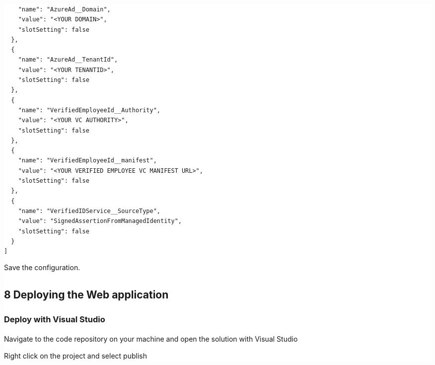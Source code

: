 ```
    "name": "AzureAd__Domain",
    "value": "<YOUR DOMAIN>",
    "slotSetting": false
  },
  {
    "name": "AzureAd__TenantId",
    "value": "<YOUR TENANTID>",
    "slotSetting": false
  },
  {
    "name": "VerifiedEmployeeId__Authority",
    "value": "<YOUR VC AUTHORITY>",
    "slotSetting": false
  },
  {
    "name": "VerifiedEmployeeId__manifest",
    "value": "<YOUR VERIFIED EMPLOYEE VC MANIFEST URL>",
    "slotSetting": false
  },
  {
    "name": "VerifiedIDService__SourceType",
    "value": "SignedAssertionFromManagedIdentity",
    "slotSetting": false
  }
]
```
Save the configuration.

## 8 Deploying the Web application
### Deploy with Visual Studio
Navigate to the code repository on your machine and open the solution with Visual Studio

Right click on the project and select publish